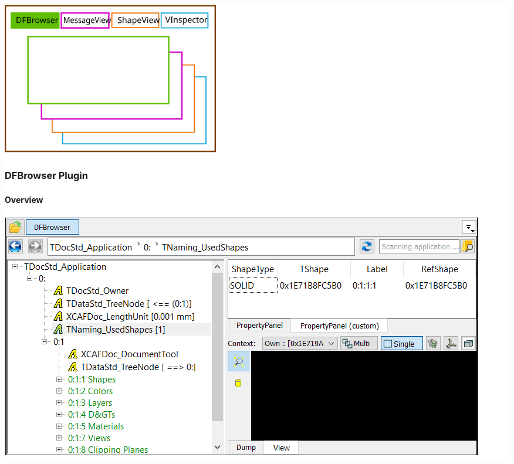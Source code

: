 <img src="images/tinspector_elements.svg" alt="Plugins placement in Inspector" width="360">

<h3><a id="occt_inspector_2_2">DFBrowser Plugin</a></h3>

<h4><a id="occt_inspector_2_2_1">Overview</a></h4>

<img src="images/dfbrowser.png" alt="DFBrowser">
